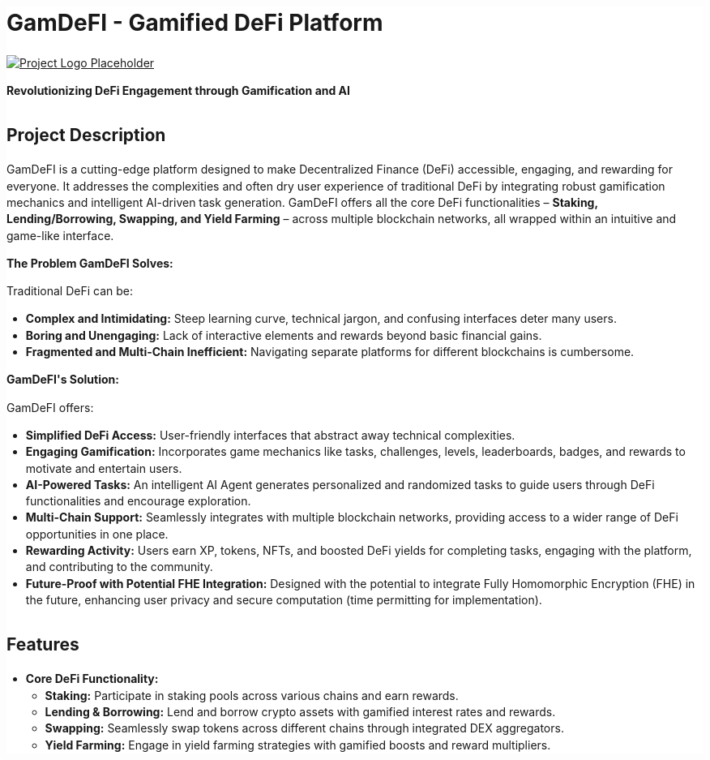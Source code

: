 # GamDeFI - Gamified DeFi Platform

[![Project Logo Placeholder](path/to/your/logo.png)](https://your-project-website.com) 

**Revolutionizing DeFi Engagement through Gamification and AI**

## Project Description

GamDeFI is a cutting-edge platform designed to make Decentralized Finance (DeFi) accessible, engaging, and rewarding for everyone.  It addresses the complexities and often dry user experience of traditional DeFi by integrating robust gamification mechanics and intelligent AI-driven task generation. GamDeFI offers all the core DeFi functionalities – **Staking, Lending/Borrowing, Swapping, and Yield Farming** – across multiple blockchain networks, all wrapped within an intuitive and game-like interface.

**The Problem GamDeFI Solves:**

Traditional DeFi can be:

*   **Complex and Intimidating:**  Steep learning curve, technical jargon, and confusing interfaces deter many users.
*   **Boring and Unengaging:**  Lack of interactive elements and rewards beyond basic financial gains.
*   **Fragmented and Multi-Chain Inefficient:**  Navigating separate platforms for different blockchains is cumbersome.

**GamDeFI's Solution:**

GamDeFI offers:

*   **Simplified DeFi Access:** User-friendly interfaces that abstract away technical complexities.
*   **Engaging Gamification:**  Incorporates game mechanics like tasks, challenges, levels, leaderboards, badges, and rewards to motivate and entertain users.
*   **AI-Powered Tasks:**  An intelligent AI Agent generates personalized and randomized tasks to guide users through DeFi functionalities and encourage exploration.
*   **Multi-Chain Support:**  Seamlessly integrates with multiple blockchain networks, providing access to a wider range of DeFi opportunities in one place.
*   **Rewarding Activity:**  Users earn XP, tokens, NFTs, and boosted DeFi yields for completing tasks, engaging with the platform, and contributing to the community.
*   **Future-Proof with Potential FHE Integration:**  Designed with the potential to integrate Fully Homomorphic Encryption (FHE) in the future, enhancing user privacy and secure computation (time permitting for implementation).

## Features

*   **Core DeFi Functionality:**
    *   **Staking:** Participate in staking pools across various chains and earn rewards.
    *   **Lending & Borrowing:**  Lend and borrow crypto assets with gamified interest rates and rewards.
    *   **Swapping:**  Seamlessly swap tokens across different chains through integrated DEX aggregators.
    *   **Yield Farming:**  Engage in yield farming strategies with gamified boosts and reward multipliers.
